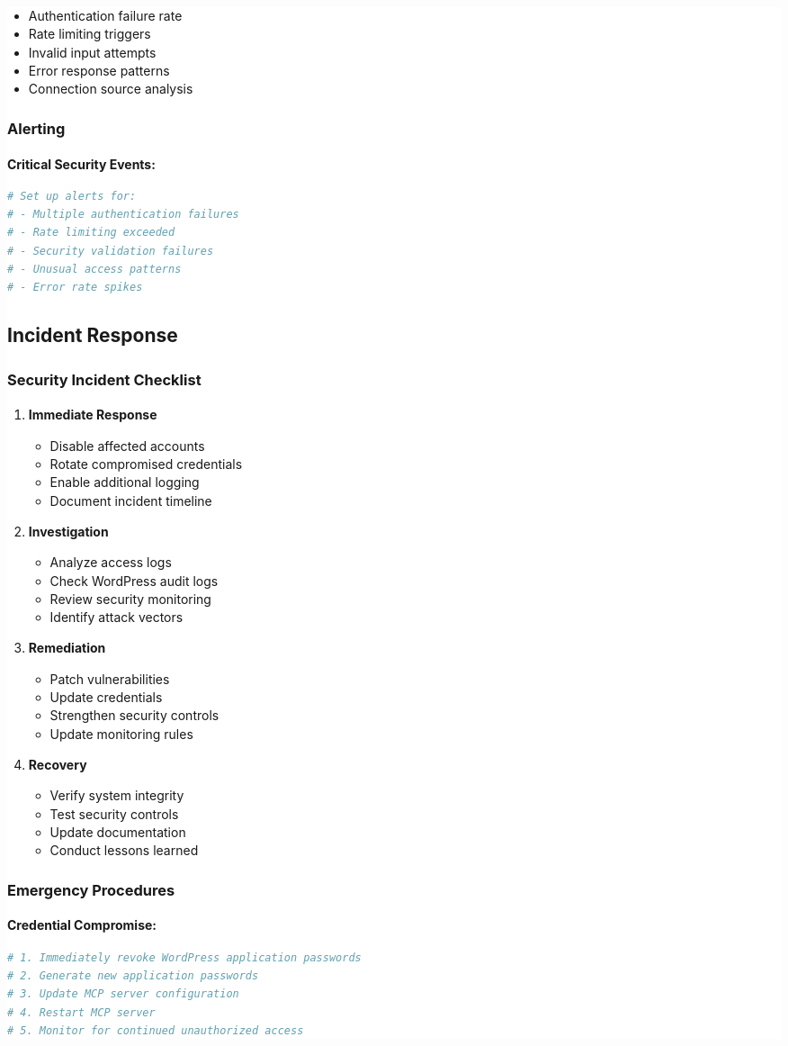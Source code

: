 - Authentication failure rate
- Rate limiting triggers
- Invalid input attempts
- Error response patterns
- Connection source analysis

### Alerting

**Critical Security Events:**

```bash
# Set up alerts for:
# - Multiple authentication failures
# - Rate limiting exceeded
# - Security validation failures
# - Unusual access patterns
# - Error rate spikes
```

## Incident Response

### Security Incident Checklist

1. **Immediate Response**

   - Disable affected accounts
   - Rotate compromised credentials
   - Enable additional logging
   - Document incident timeline

2. **Investigation**

   - Analyze access logs
   - Check WordPress audit logs
   - Review security monitoring
   - Identify attack vectors

3. **Remediation**

   - Patch vulnerabilities
   - Update credentials
   - Strengthen security controls
   - Update monitoring rules

4. **Recovery**
   - Verify system integrity
   - Test security controls
   - Update documentation
   - Conduct lessons learned

### Emergency Procedures

**Credential Compromise:**

```bash
# 1. Immediately revoke WordPress application passwords
# 2. Generate new application passwords
# 3. Update MCP server configuration
# 4. Restart MCP server
# 5. Monitor for continued unauthorized access
```
